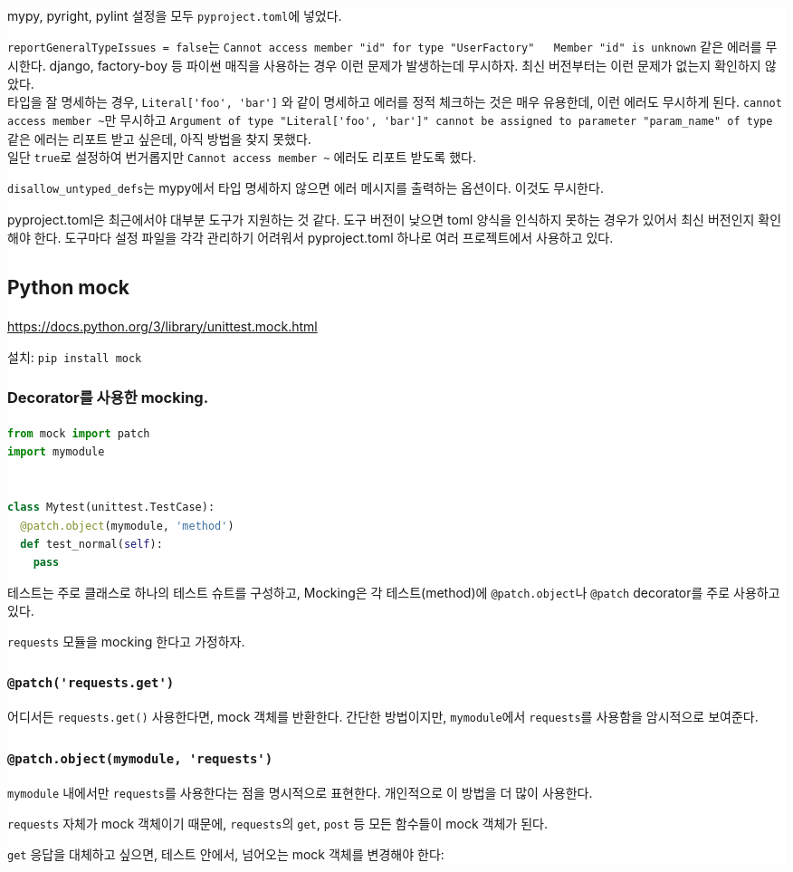 
mypy, pyright, pylint 설정을 모두 `pyproject.toml`에 넣었다.

`reportGeneralTypeIssues = false`는 `Cannot access member "id" for type "UserFactory"   Member "id" is unknown` 같은 에러를 무시한다.
django, factory-boy 등 파이썬 매직을 사용하는 경우 이런 문제가 발생하는데 무시하자. 최신 버전부터는 이런 문제가 없는지 확인하지 않았다.\
타입을 잘 명세하는 경우, `Literal['foo', 'bar']` 와 같이 명세하고 에러를 정적 체크하는 것은 매우 유용한데, 이런 에러도 무시하게 된다.
`cannot access member ~`만 무시하고 `Argument of type "Literal['foo', 'bar']" cannot be assigned to parameter "param_name" of type` 같은 에러는 리포트 받고 싶은데, 아직 방법을 찾지 못했다.\
일단 `true`로 설정하여 번거롭지만 `Cannot access member ~` 에러도 리포트 받도록 했다.

`disallow_untyped_defs`는 mypy에서 타입 명세하지 않으면 에러 메시지를 출력하는 옵션이다. 이것도 무시한다.

pyproject.toml은 최근에서야 대부분 도구가 지원하는 것 같다.
도구 버전이 낮으면 toml 양식을 인식하지 못하는 경우가 있어서 최신 버전인지 확인해야 한다.
도구마다 설정 파일을 각각 관리하기 어려워서 pyproject.toml 하나로 여러 프로젝트에서 사용하고 있다.

## Python mock

https://docs.python.org/3/library/unittest.mock.html

설치: `pip install mock`

### Decorator를 사용한 mocking.

```python
from mock import patch
import mymodule


class Mytest(unittest.TestCase):
  @patch.object(mymodule, 'method')
  def test_normal(self):
    pass
```

테스트는 주로 클래스로 하나의 테스트 슈트를 구성하고,
Mocking은 각 테스트(method)에 `@patch.object`나 `@patch` decorator를 주로 사용하고 있다.

`requests` 모듈을 mocking 한다고 가정하자.

### `@patch('requests.get')`

어디서든 `requests.get()` 사용한다면, mock 객체를 반환한다.
간단한 방법이지만, `mymodule`에서 `requests`를 사용함을 암시적으로 보여준다.

### `@patch.object(mymodule, 'requests')`

`mymodule` 내에서만 `requests`를 사용한다는 점을 명시적으로 표현한다.
개인적으로 이 방법을 더 많이 사용한다.

`requests` 자체가 mock 객체이기 때문에, `requests`의 `get`, `post` 등 모든 함수들이
mock 객체가 된다.

`get` 응답을 대체하고 싶으면, 테스트 안에서, 넘어오는 mock 객체를 변경해야 한다:
